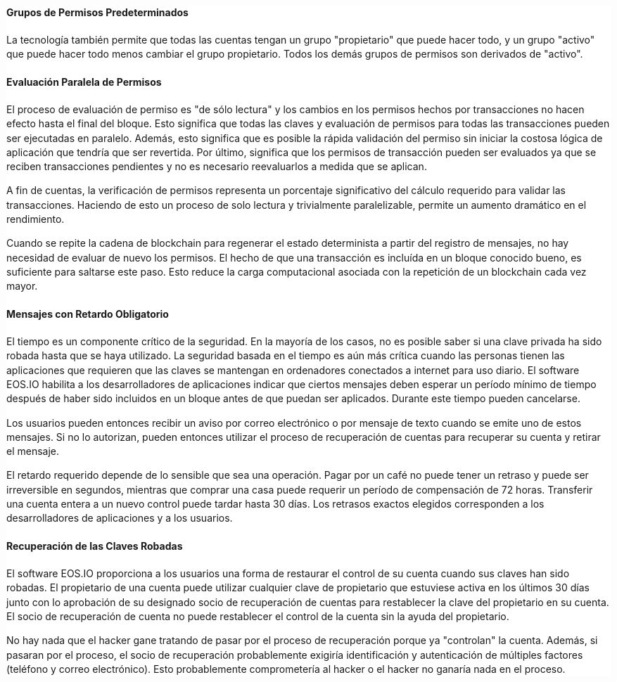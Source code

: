 #### Grupos de Permisos Predeterminados

La tecnología también permite que todas las cuentas tengan un grupo "propietario" que puede hacer todo, y un grupo "activo" que puede hacer todo menos cambiar el grupo propietario. Todos los demás grupos de permisos son derivados de "activo".

#### Evaluación Paralela de Permisos

El proceso de evaluación de permiso es "de sólo lectura" y los cambios en los permisos hechos por transacciones no hacen efecto hasta el final del bloque. Esto significa que todas las claves y evaluación de permisos para todas las transacciones pueden ser ejecutadas en paralelo. Además, esto significa que es posible la rápida validación del permiso sin iniciar la costosa lógica de aplicación que tendría que ser revertida. Por último, significa que los permisos de transacción pueden ser evaluados ya que se reciben transacciones pendientes y no es necesario reevaluarlos a medida que se aplican.

A fin de cuentas, la verificación de permisos representa un porcentaje significativo del cálculo requerido para validar las transacciones. Haciendo de esto un proceso de solo lectura y trivialmente paralelizable, permite un aumento dramático en el rendimiento.

Cuando se repite la cadena de blockchain para regenerar el estado determinista a partir del registro de mensajes, no hay necesidad de evaluar de nuevo los permisos. El hecho de que una transacción es incluída en un bloque conocido bueno, es suficiente para saltarse este paso. Esto reduce la carga computacional asociada con la repetición de un blockchain cada vez mayor.

#### Mensajes con Retardo Obligatorio

El tiempo es un componente crítico de la seguridad. En la mayoría de los casos, no es posible saber si una clave privada ha sido robada hasta que se haya utilizado. La seguridad basada en el tiempo es aún más crítica cuando las personas tienen las aplicaciones que requieren que las claves se mantengan en ordenadores conectados a internet para uso diario. El software EOS.IO habilita a los desarrolladores de aplicaciones indicar que ciertos mensajes deben esperar un período mínimo de tiempo después de haber sido incluidos en un bloque antes de que puedan ser aplicados. Durante este tiempo pueden cancelarse.

Los usuarios pueden entonces recibir un aviso por correo electrónico o por mensaje de texto cuando se emite uno de estos mensajes. Si no lo autorizan, pueden entonces utilizar el proceso de recuperación de cuentas para recuperar su cuenta y retirar el mensaje.

El retardo requerido depende de lo sensible que sea una operación. Pagar por un café no puede tener un retraso y puede ser irreversible en segundos, mientras que comprar una casa puede requerir un período de compensación de 72 horas. Transferir una cuenta entera a un nuevo control puede tardar hasta 30 días. Los retrasos exactos elegidos corresponden a los desarrolladores de aplicaciones y a los usuarios.

#### Recuperación de las Claves Robadas

El software EOS.IO proporciona a los usuarios una forma de restaurar el control de su cuenta cuando sus claves han sido robadas. El propietario de una cuenta puede utilizar cualquier clave de propietario que estuviese activa en los últimos 30 días junto con lo aprobación de su designado socio de recuperación de cuentas para restablecer la clave del propietario en su cuenta. El socio de recuperación de cuenta no puede restablecer el control de la cuenta sin la ayuda del propietario.

No hay nada que el hacker gane tratando de pasar por el proceso de recuperación porque ya "controlan" la cuenta. Además, si pasaran por el proceso, el socio de recuperación probablemente exigiría identificación y autenticación de múltiples factores \(teléfono y correo electrónico\). Esto probablemente comprometería al hacker o el hacker no ganaría nada en el proceso.
